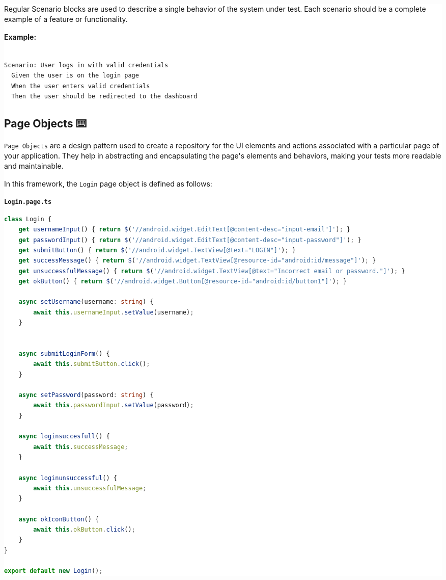 Regular Scenario blocks are used to describe a single behavior of the system under test. Each scenario should be a complete example of a feature or functionality.

**Example:**
```gherkin

Scenario: User logs in with valid credentials
  Given the user is on the login page
  When the user enters valid credentials
  Then the user should be redirected to the dashboard

```


## Page Objects  ⌨️

`Page Objects` are a design pattern used to create a repository for the UI elements and actions associated with a particular page of your application. They help in abstracting and encapsulating the page's elements and behaviors, making your tests more readable and maintainable.

In this framework, the `Login` page object is defined as follows:

**`Login.page.ts`**
```typescript
class Login {
    get usernameInput() { return $('//android.widget.EditText[@content-desc="input-email"]'); }
    get passwordInput() { return $('//android.widget.EditText[@content-desc="input-password"]'); }
    get submitButton() { return $('//android.widget.TextView[@text="LOGIN"]'); }
    get successMessage() { return $('//android.widget.TextView[@resource-id="android:id/message"]'); }
    get unsuccessfulMessage() { return $('//android.widget.TextView[@text="Incorrect email or password."]'); }  
    get okButton() { return $('//android.widget.Button[@resource-id="android:id/button1"]'); }  
   
    async setUsername(username: string) { 
        await this.usernameInput.setValue(username);
    }

    
    async submitLoginForm() {
        await this.submitButton.click();
    }
    
    async setPassword(password: string) { 
        await this.passwordInput.setValue(password);
    }   
    
    async loginsuccesfull() {
        await this.successMessage;
    }
   
    async loginunsuccessful() {
        await this.unsuccessfulMessage;
    }
    
    async okIconButton() {
        await this.okButton.click();
    }
}

export default new Login();

```
